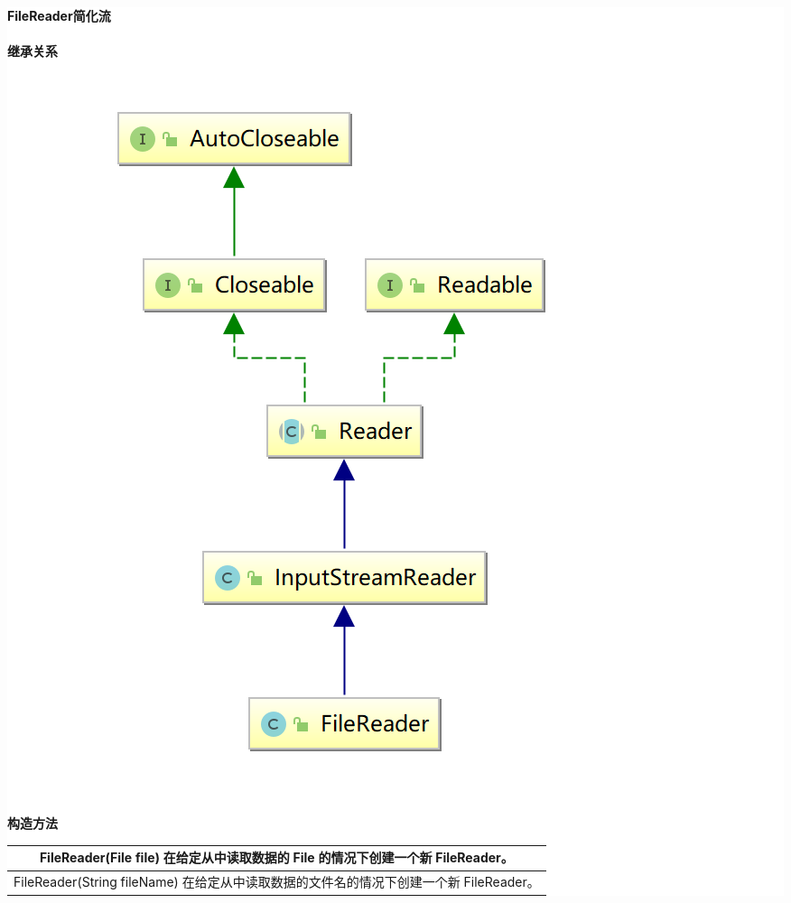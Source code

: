 



#### FileReader简化流

**继承关系**

![image-20221017163612958](img/image-20221017163612958.png)

**构造方法**

| FileReader(File file)        在给定从中读取数据的 File 的情况下创建一个新 FileReader。 |
| ------------------------------------------------------------ |
| FileReader(String fileName)        在给定从中读取数据的文件名的情况下创建一个新 FileReader。 |
